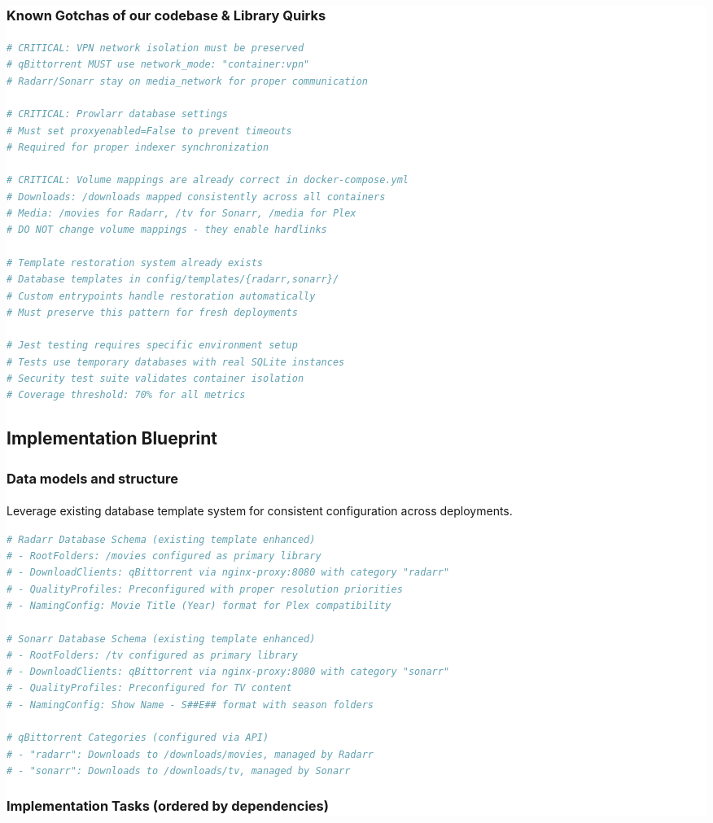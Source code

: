 ### Known Gotchas of our codebase & Library Quirks

```python
# CRITICAL: VPN network isolation must be preserved
# qBittorrent MUST use network_mode: "container:vpn"
# Radarr/Sonarr stay on media_network for proper communication

# CRITICAL: Prowlarr database settings
# Must set proxyenabled=False to prevent timeouts
# Required for proper indexer synchronization

# CRITICAL: Volume mappings are already correct in docker-compose.yml
# Downloads: /downloads mapped consistently across all containers
# Media: /movies for Radarr, /tv for Sonarr, /media for Plex
# DO NOT change volume mappings - they enable hardlinks

# Template restoration system already exists
# Database templates in config/templates/{radarr,sonarr}/
# Custom entrypoints handle restoration automatically
# Must preserve this pattern for fresh deployments

# Jest testing requires specific environment setup
# Tests use temporary databases with real SQLite instances
# Security test suite validates container isolation
# Coverage threshold: 70% for all metrics
```

## Implementation Blueprint

### Data models and structure

Leverage existing database template system for consistent configuration across deployments.

```python
# Radarr Database Schema (existing template enhanced)
# - RootFolders: /movies configured as primary library
# - DownloadClients: qBittorrent via nginx-proxy:8080 with category "radarr"
# - QualityProfiles: Preconfigured with proper resolution priorities
# - NamingConfig: Movie Title (Year) format for Plex compatibility

# Sonarr Database Schema (existing template enhanced)
# - RootFolders: /tv configured as primary library
# - DownloadClients: qBittorrent via nginx-proxy:8080 with category "sonarr"
# - QualityProfiles: Preconfigured for TV content
# - NamingConfig: Show Name - S##E## format with season folders

# qBittorrent Categories (configured via API)
# - "radarr": Downloads to /downloads/movies, managed by Radarr
# - "sonarr": Downloads to /downloads/tv, managed by Sonarr
```

### Implementation Tasks (ordered by dependencies)
